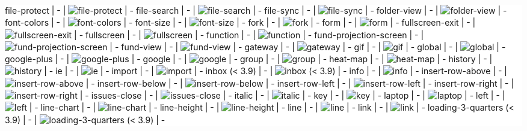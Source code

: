 file-protect |  -  | <img width="70" height="70" src="./inline-svg/outlined/file-protect.svg" alt="file-protect" /> |  - 
file-search |  -  | <img width="70" height="70" src="./inline-svg/outlined/file-search.svg" alt="file-search" /> |  - 
file-sync |  -  | <img width="70" height="70" src="./inline-svg/outlined/file-sync.svg" alt="file-sync" /> |  - 
folder-view |  -  | <img width="70" height="70" src="./inline-svg/outlined/folder-view.svg" alt="folder-view" /> |  - 
font-colors |  -  | <img width="70" height="70" src="./inline-svg/outlined/font-colors.svg" alt="font-colors" /> |  - 
font-size |  -  | <img width="70" height="70" src="./inline-svg/outlined/font-size.svg" alt="font-size" /> |  - 
fork |  -  | <img width="70" height="70" src="./inline-svg/outlined/fork.svg" alt="fork" /> |  - 
form |  -  | <img width="70" height="70" src="./inline-svg/outlined/form.svg" alt="form" /> |  - 
fullscreen-exit |  -  | <img width="70" height="70" src="./inline-svg/outlined/fullscreen-exit.svg" alt="fullscreen-exit" /> |  - 
fullscreen |  -  | <img width="70" height="70" src="./inline-svg/outlined/fullscreen.svg" alt="fullscreen" /> |  - 
function |  -  | <img width="70" height="70" src="./inline-svg/outlined/function.svg" alt="function" /> |  - 
fund-projection-screen |  -  | <img width="70" height="70" src="./inline-svg/outlined/fund-projection-screen.svg" alt="fund-projection-screen" /> |  - 
fund-view |  -  | <img width="70" height="70" src="./inline-svg/outlined/fund-view.svg" alt="fund-view" /> |  - 
gateway |  -  | <img width="70" height="70" src="./inline-svg/outlined/gateway.svg" alt="gateway" /> |  - 
gif |  -  | <img width="70" height="70" src="./inline-svg/outlined/gif.svg" alt="gif" /> |  - 
global |  -  | <img width="70" height="70" src="./inline-svg/outlined/global.svg" alt="global" /> |  - 
google-plus |  -  | <img width="70" height="70" src="./inline-svg/outlined/google-plus.svg" alt="google-plus" /> |  - 
google |  -  | <img width="70" height="70" src="./inline-svg/outlined/google.svg" alt="google" /> |  - 
group |  -  | <img width="70" height="70" src="./inline-svg/outlined/group.svg" alt="group" /> |  - 
heat-map |  -  | <img width="70" height="70" src="./inline-svg/outlined/heat-map.svg" alt="heat-map" /> |  - 
history |  -  | <img width="70" height="70" src="./inline-svg/outlined/history.svg" alt="history" /> |  - 
ie |  -  | <img width="70" height="70" src="./inline-svg/outlined/ie.svg" alt="ie" /> |  - 
import |  -  | <img width="70" height="70" src="./inline-svg/outlined/import.svg" alt="import" /> |  - 
inbox (< 3.9) |  -  | <img width="70" height="70" src="./inline-svg/outlined/inbox.svg" alt="inbox (< 3.9)" /> |  - 
info |  -  | <img width="70" height="70" src="./inline-svg/outlined/info.svg" alt="info" /> |  - 
insert-row-above |  -  | <img width="70" height="70" src="./inline-svg/outlined/insert-row-above.svg" alt="insert-row-above" /> |  - 
insert-row-below |  -  | <img width="70" height="70" src="./inline-svg/outlined/insert-row-below.svg" alt="insert-row-below" /> |  - 
insert-row-left |  -  | <img width="70" height="70" src="./inline-svg/outlined/insert-row-left.svg" alt="insert-row-left" /> |  - 
insert-row-right |  -  | <img width="70" height="70" src="./inline-svg/outlined/insert-row-right.svg" alt="insert-row-right" /> |  - 
issues-close |  -  | <img width="70" height="70" src="./inline-svg/outlined/issues-close.svg" alt="issues-close" /> |  - 
italic |  -  | <img width="70" height="70" src="./inline-svg/outlined/italic.svg" alt="italic" /> |  - 
key |  -  | <img width="70" height="70" src="./inline-svg/outlined/key.svg" alt="key" /> |  - 
laptop |  -  | <img width="70" height="70" src="./inline-svg/outlined/laptop.svg" alt="laptop" /> |  - 
left |  -  | <img width="70" height="70" src="./inline-svg/outlined/left.svg" alt="left" /> |  - 
line-chart |  -  | <img width="70" height="70" src="./inline-svg/outlined/line-chart.svg" alt="line-chart" /> |  - 
line-height |  -  | <img width="70" height="70" src="./inline-svg/outlined/line-height.svg" alt="line-height" /> |  - 
line |  -  | <img width="70" height="70" src="./inline-svg/outlined/line.svg" alt="line" /> |  - 
link |  -  | <img width="70" height="70" src="./inline-svg/outlined/link.svg" alt="link" /> |  - 
loading-3-quarters (< 3.9) |  -  | <img width="70" height="70" src="./inline-svg/outlined/loading-3-quarters.svg" alt="loading-3-quarters (< 3.9)" /> |  - 